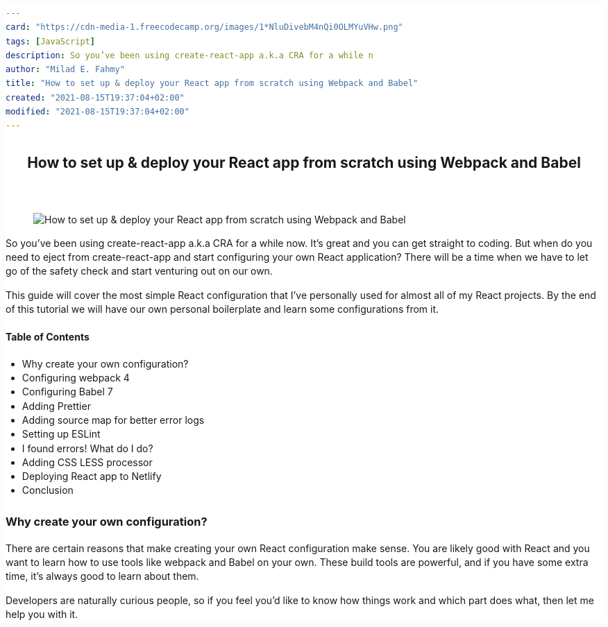 ```yaml
---
card: "https://cdn-media-1.freecodecamp.org/images/1*NluDivebM4nQi0OLMYuVHw.png"
tags: [JavaScript]
description: So you’ve been using create-react-app a.k.a CRA for a while n
author: "Milad E. Fahmy"
title: "How to set up & deploy your React app from scratch using Webpack and Babel"
created: "2021-08-15T19:37:04+02:00"
modified: "2021-08-15T19:37:04+02:00"
---
```

<div class="site-wrapper">
<main id="site-main" class="site-main outer">
<div class="inner">
<article class="post-full post tag-javascript tag-react tag-tech tag-programming tag-apps-tag ">
<header class="post-full-header">
<h1 class="post-full-title">How to set up &amp; deploy your React app from scratch using Webpack and Babel</h1>
</header>
<figure class="post-full-image">
<picture>
<source media="(max-width: 700px)" sizes="1px" srcset="data:image/gif;base64,R0lGODlhAQABAIAAAAAAAP///yH5BAEAAAAALAAAAAABAAEAAAIBRAA7 1w">
<source media="(min-width: 701px)" sizes="(max-width: 800px) 400px,
(max-width: 1170px) 700px,
1400px" srcset="https://cdn-media-1.freecodecamp.org/images/1*NluDivebM4nQi0OLMYuVHw.png 300w,
https://cdn-media-1.freecodecamp.org/images/1*NluDivebM4nQi0OLMYuVHw.png 600w,
https://cdn-media-1.freecodecamp.org/images/1*NluDivebM4nQi0OLMYuVHw.png 1000w,
https://cdn-media-1.freecodecamp.org/images/1*NluDivebM4nQi0OLMYuVHw.png 2000w">
<img onerror="this.style.display='none'" src="https://cdn-media-1.freecodecamp.org/images/1*NluDivebM4nQi0OLMYuVHw.png" alt="How to set up &amp; deploy your React app from scratch using Webpack and Babel">
</picture>
</figure>
<section class="post-full-content">
<div class="post-content">
<p>So you’ve been using create-react-app a.k.a CRA for a while now. It’s great and you can get straight to coding. But when do you need to eject from create-react-app and start configuring your own React application? There will be a time when we have to let go of the safety check and start venturing out on our own.</p>
<p>This guide will cover the most simple React configuration that I’ve personally used for almost all of my React projects. By the end of this tutorial we will have our own personal boilerplate and learn some configurations from it.</p>
<h4 id="table-of-contents">Table of Contents</h4>
<ul>
<li>Why create your own configuration?</li>
<li>Configuring webpack 4</li>
<li>Configuring Babel 7</li>
<li>Adding Prettier</li>
<li>Adding source map for better error logs</li>
<li>Setting up ESLint</li>
<li>I found errors! What do I do?</li>
<li>Adding CSS LESS processor</li>
<li>Deploying React app to Netlify</li>
<li>Conclusion</li>
</ul>
<h3 id="why-create-your-own-configuration">Why create your own configuration?</h3>
<p>There are certain reasons that make creating your own React configuration make sense. You are likely good with React and you want to learn how to use tools like webpack and Babel on your own. These build tools are powerful, and if you have some extra time, it’s always good to learn about them.</p>
<p>Developers are naturally curious people, so if you feel you’d like to know how things work and which part does what, then let me help you with it.</p>